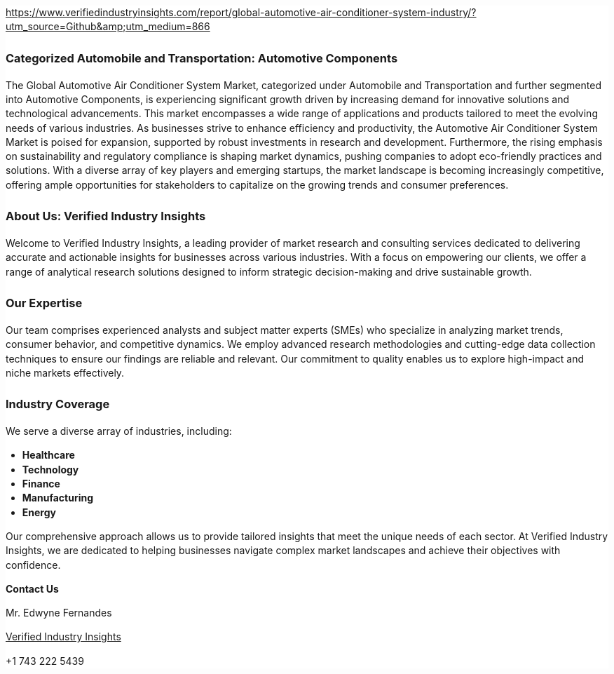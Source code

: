 </strong><a href="https://www.verifiedindustryinsights.com/report/global-automotive-air-conditioner-system-industry/?utm_source=Github&amp;utm_medium=866">https://www.verifiedindustryinsights.com/report/global-automotive-air-conditioner-system-industry/?utm_source=Github&amp;utm_medium=866</a>&nbsp;</p><h3>Categorized Automobile and Transportation: Automotive Components </h3><p>The Global Automotive Air Conditioner System Market, categorized under Automobile and Transportation and further segmented into Automotive Components, is experiencing significant growth driven by increasing demand for innovative solutions and technological advancements. This market encompasses a wide range of applications and products tailored to meet the evolving needs of various industries. As businesses strive to enhance efficiency and productivity, the Automotive Air Conditioner System Market is poised for expansion, supported by robust investments in research and development. Furthermore, the rising emphasis on sustainability and regulatory compliance is shaping market dynamics, pushing companies to adopt eco-friendly practices and solutions. With a diverse array of key players and emerging startups, the market landscape is becoming increasingly competitive, offering ample opportunities for stakeholders to capitalize on the growing trends and consumer preferences.</p><h3>About Us: Verified Industry Insights</h3><p>Welcome to Verified Industry Insights, a leading provider of market research and consulting services dedicated to delivering accurate and actionable insights for businesses across various industries. With a focus on empowering our clients, we offer a range of analytical research solutions designed to inform strategic decision-making and drive sustainable growth.</p><h3>Our Expertise</h3><p>Our team comprises experienced analysts and subject matter experts (SMEs) who specialize in analyzing market trends, consumer behavior, and competitive dynamics. We employ advanced research methodologies and cutting-edge data collection techniques to ensure our findings are reliable and relevant. Our commitment to quality enables us to explore high-impact and niche markets effectively.</p><h3>Industry Coverage</h3><p>We serve a diverse array of industries, including:</p><ul><li><strong>Healthcare</strong></li><li><strong>Technology</strong></li><li><strong>Finance</strong></li><li><strong>Manufacturing</strong></li><li><strong>Energy</strong></li></ul><p>Our comprehensive approach allows us to provide tailored insights that meet the unique needs of each sector. At Verified Industry Insights, we are dedicated to helping businesses navigate complex market landscapes and achieve their objectives with confidence.</p><p><strong>Contact Us</strong></p><p>Mr. Edwyne Fernandes</p><p><a href="https://www.verifiedindustryinsights.com/">Verified Industry Insights</a></p><p>+1 743 222 5439</p>
